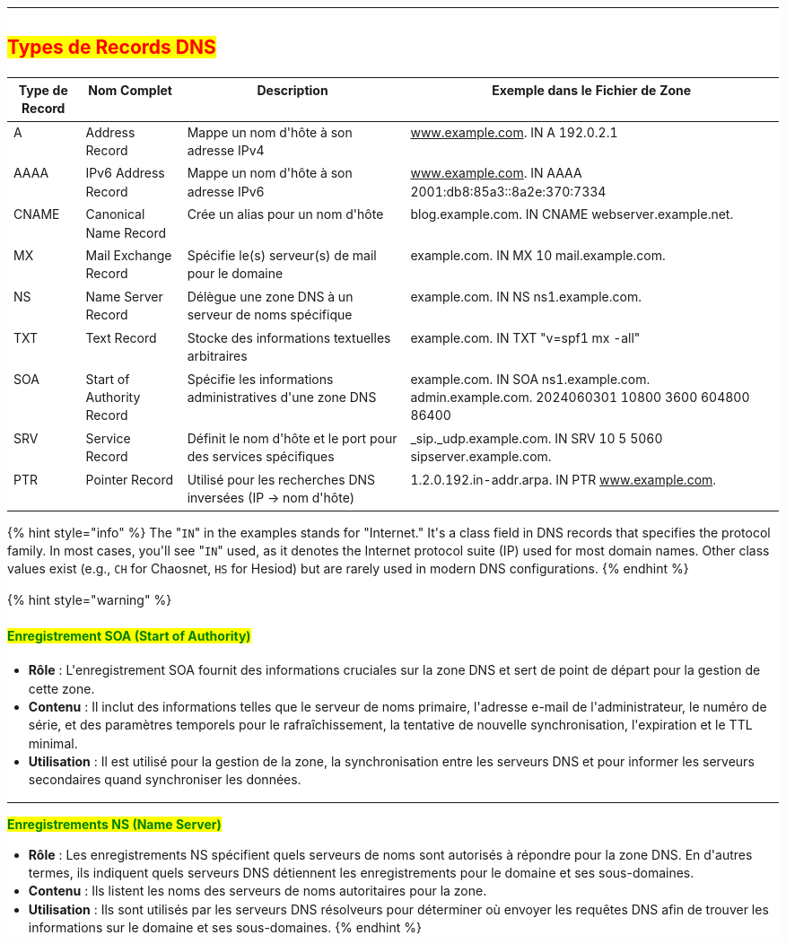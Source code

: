 ***

## <mark style="color:red;">Types de Records DNS</mark>

<table data-full-width="true"><thead><tr><th>Type de Record</th><th>Nom Complet</th><th>Description</th><th>Exemple dans le Fichier de Zone</th></tr></thead><tbody><tr><td>A</td><td>Address Record</td><td>Mappe un nom d'hôte à son adresse IPv4</td><td><a href="http://www.example.com">www.example.com</a>. IN A 192.0.2.1</td></tr><tr><td>AAAA</td><td>IPv6 Address Record</td><td>Mappe un nom d'hôte à son adresse IPv6</td><td><a href="http://www.example.com">www.example.com</a>. IN AAAA 2001:db8:85a3::8a2e:370:7334</td></tr><tr><td>CNAME</td><td>Canonical Name Record</td><td>Crée un alias pour un nom d'hôte</td><td>blog.example.com. IN CNAME webserver.example.net.</td></tr><tr><td>MX</td><td>Mail Exchange Record</td><td>Spécifie le(s) serveur(s) de mail pour le domaine</td><td>example.com. IN MX 10 mail.example.com.</td></tr><tr><td>NS</td><td>Name Server Record</td><td>Délègue une zone DNS à un serveur de noms spécifique</td><td>example.com. IN NS ns1.example.com.</td></tr><tr><td>TXT</td><td>Text Record</td><td>Stocke des informations textuelles arbitraires</td><td>example.com. IN TXT "v=spf1 mx -all"</td></tr><tr><td>SOA</td><td>Start of Authority Record</td><td>Spécifie les informations administratives d'une zone DNS</td><td>example.com. IN SOA ns1.example.com. admin.example.com. 2024060301 10800 3600 604800 86400</td></tr><tr><td>SRV</td><td>Service Record</td><td>Définit le nom d'hôte et le port pour des services spécifiques</td><td>_sip._udp.example.com. IN SRV 10 5 5060 sipserver.example.com.</td></tr><tr><td>PTR</td><td>Pointer Record</td><td>Utilisé pour les recherches DNS inversées (IP -> nom d'hôte)</td><td>1.2.0.192.in-addr.arpa. IN PTR <a href="http://www.example.com">www.example.com</a>.</td></tr></tbody></table>

{% hint style="info" %}
The "`IN`" in the examples stands for "Internet." It's a class field in DNS records that specifies the protocol family. In most cases, you'll see "`IN`" used, as it denotes the Internet protocol suite (IP) used for most domain names. Other class values exist (e.g., `CH` for Chaosnet, `HS` for Hesiod) but are rarely used in modern DNS configurations.
{% endhint %}

{% hint style="warning" %}
#### <mark style="color:green;">Enregistrement SOA (Start of Authority)</mark>

* **Rôle** : L'enregistrement SOA fournit des informations cruciales sur la zone DNS et sert de point de départ pour la gestion de cette zone.
* **Contenu** : Il inclut des informations telles que le serveur de noms primaire, l'adresse e-mail de l'administrateur, le numéro de série, et des paramètres temporels pour le rafraîchissement, la tentative de nouvelle synchronisation, l'expiration et le TTL minimal.
* **Utilisation** : Il est utilisé pour la gestion de la zone, la synchronisation entre les serveurs DNS et pour informer les serveurs secondaires quand synchroniser les données.

***

<mark style="color:green;">**Enregistrements NS (Name Server)**</mark>

* **Rôle** : Les enregistrements NS spécifient quels serveurs de noms sont autorisés à répondre pour la zone DNS. En d'autres termes, ils indiquent quels serveurs DNS détiennent les enregistrements pour le domaine et ses sous-domaines.
* **Contenu** : Ils listent les noms des serveurs de noms autoritaires pour la zone.
* **Utilisation** : Ils sont utilisés par les serveurs DNS résolveurs pour déterminer où envoyer les requêtes DNS afin de trouver les informations sur le domaine et ses sous-domaines.
{% endhint %}
